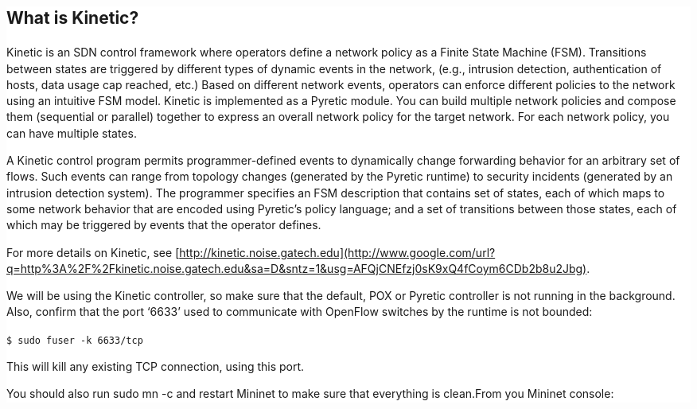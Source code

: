 <span class="c11 c3"></span>

## <a name="h.30j0zll"></a><span class="c2 c3 c13">What is</span> <span class="c2">Kinetic</span><span class="c13 c2 c3">?</span>

<span class="c20 c4"></span>

<span class="c3 c27">Kinetic</span><span class="c11"> is an SDN</span> <span>control</span><span class="c11"> framework where operators define a network policy as a Finite State Machine (FSM). Transitions between states are triggered by</span> <span>different</span><span class="c11"> types of dynamic events in the network, (e.g., intrusion detection, authentication of hosts, data usage cap reached, etc.) Based on different network events, operators can enforce different policies to the network using an intuitive FSM model.</span><span> </span><span class="c3 c27">Kinetic</span><span class="c11"> is implemented</span><span> as</span><span class="c11"> a Pyretic module. You can build multiple network policies and compose them (sequential or parallel) together to express an overall network policy for the target network. For each network policy, you can have multiple states.</span>

<span></span>

<span>A Kinetic control program permits programmer-defined events to dynamically change forwarding behavior for an arbitrary set of flows. Such events can range from topology changes (generated by the Pyretic runtime) to security incidents (generated by an intrusion detection system). The programmer specifies an FSM description that contains set of states, each of which maps to some network behavior that are encoded using Pyretic’s policy language; and a set of transitions between those states, each of which may be triggered by events that the operator defines.</span>

<span class="c11"></span>

<span class="c11">For more details on</span> <span>Kinetic</span><span class="c11">, see</span> <span class="c2 c12">[http://kinetic.noise.gatech.edu](http://www.google.com/url?q=http%3A%2F%2Fkinetic.noise.gatech.edu&sa=D&sntz=1&usg=AFQjCNEfzj0sK9xQ4fCoym6CDb2b8u2Jbg)</span><span class="c11">.         </span>

<span class="c11"></span>

<span class="c11">We will be using the</span> <span>Kinetic</span><span class="c11"> controller, so make sure that the default, POX or Pyretic controller is not running in the background. Also, confirm that the port ‘6633’ used to communicate with OpenFlow switches by the runtime is not bounded:</span>

<span class="c11"></span>

```shell
$ sudo fuser -k 6633/tcp
```

<span class="c20 c4"></span>

<span class="c11">This will kill any existing TCP connection, using this port.</span>

<span class="c11"></span>

<span class="c11">You should also run</span> <span class="c20 c4">sudo mn -c</span><span class="c11"> and restart Mininet to make sure that everything is clean.From you Mininet console:</span>

<span class="c11"></span>
